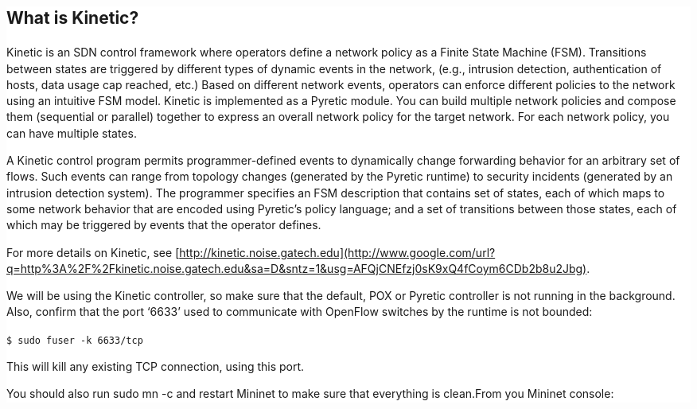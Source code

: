 <span class="c11 c3"></span>

## <a name="h.30j0zll"></a><span class="c2 c3 c13">What is</span> <span class="c2">Kinetic</span><span class="c13 c2 c3">?</span>

<span class="c20 c4"></span>

<span class="c3 c27">Kinetic</span><span class="c11"> is an SDN</span> <span>control</span><span class="c11"> framework where operators define a network policy as a Finite State Machine (FSM). Transitions between states are triggered by</span> <span>different</span><span class="c11"> types of dynamic events in the network, (e.g., intrusion detection, authentication of hosts, data usage cap reached, etc.) Based on different network events, operators can enforce different policies to the network using an intuitive FSM model.</span><span> </span><span class="c3 c27">Kinetic</span><span class="c11"> is implemented</span><span> as</span><span class="c11"> a Pyretic module. You can build multiple network policies and compose them (sequential or parallel) together to express an overall network policy for the target network. For each network policy, you can have multiple states.</span>

<span></span>

<span>A Kinetic control program permits programmer-defined events to dynamically change forwarding behavior for an arbitrary set of flows. Such events can range from topology changes (generated by the Pyretic runtime) to security incidents (generated by an intrusion detection system). The programmer specifies an FSM description that contains set of states, each of which maps to some network behavior that are encoded using Pyretic’s policy language; and a set of transitions between those states, each of which may be triggered by events that the operator defines.</span>

<span class="c11"></span>

<span class="c11">For more details on</span> <span>Kinetic</span><span class="c11">, see</span> <span class="c2 c12">[http://kinetic.noise.gatech.edu](http://www.google.com/url?q=http%3A%2F%2Fkinetic.noise.gatech.edu&sa=D&sntz=1&usg=AFQjCNEfzj0sK9xQ4fCoym6CDb2b8u2Jbg)</span><span class="c11">.         </span>

<span class="c11"></span>

<span class="c11">We will be using the</span> <span>Kinetic</span><span class="c11"> controller, so make sure that the default, POX or Pyretic controller is not running in the background. Also, confirm that the port ‘6633’ used to communicate with OpenFlow switches by the runtime is not bounded:</span>

<span class="c11"></span>

```shell
$ sudo fuser -k 6633/tcp
```

<span class="c20 c4"></span>

<span class="c11">This will kill any existing TCP connection, using this port.</span>

<span class="c11"></span>

<span class="c11">You should also run</span> <span class="c20 c4">sudo mn -c</span><span class="c11"> and restart Mininet to make sure that everything is clean.From you Mininet console:</span>

<span class="c11"></span>
